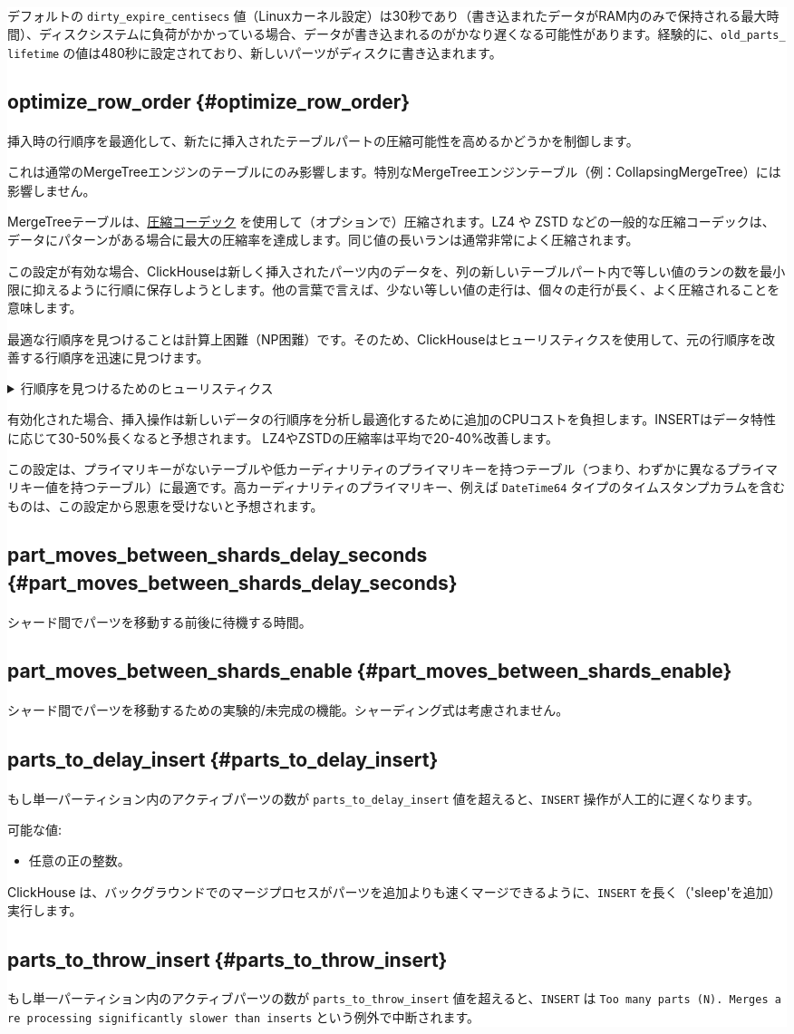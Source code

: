 デフォルトの `dirty_expire_centisecs` 値（Linuxカーネル設定）は30秒であり（書き込まれたデータがRAM内のみで保持される最大時間）、ディスクシステムに負荷がかかっている場合、データが書き込まれるのがかなり遅くなる可能性があります。経験的に、`old_parts_lifetime` の値は480秒に設定されており、新しいパーツがディスクに書き込まれます。
## optimize_row_order {#optimize_row_order} 
<SettingsInfoBlock type="Bool" default_value="0" />

挿入時の行順序を最適化して、新たに挿入されたテーブルパートの圧縮可能性を高めるかどうかを制御します。

これは通常のMergeTreeエンジンのテーブルにのみ影響します。特別なMergeTreeエンジンテーブル（例：CollapsingMergeTree）には影響しません。

MergeTreeテーブルは、[圧縮コーデック](/sql-reference/statements/create/table#column_compression_codec) を使用して（オプションで）圧縮されます。LZ4 や ZSTD などの一般的な圧縮コーデックは、データにパターンがある場合に最大の圧縮率を達成します。同じ値の長いランは通常非常によく圧縮されます。

この設定が有効な場合、ClickHouseは新しく挿入されたパーツ内のデータを、列の新しいテーブルパート内で等しい値のランの数を最小限に抑えるように行順に保存しようとします。他の言葉で言えば、少ない等しい値の走行は、個々の走行が長く、よく圧縮されることを意味します。

最適な行順序を見つけることは計算上困難（NP困難）です。そのため、ClickHouseはヒューリスティクスを使用して、元の行順序を改善する行順序を迅速に見つけます。

<details markdown="1"><summary>行順序を見つけるためのヒューリスティクス</summary></details>

有効化された場合、挿入操作は新しいデータの行順序を分析し最適化するために追加のCPUコストを負担します。INSERTはデータ特性に応じて30-50%長くなると予想されます。
LZ4やZSTDの圧縮率は平均で20-40%改善します。

この設定は、プライマリキーがないテーブルや低カーディナリティのプライマリキーを持つテーブル（つまり、わずかに異なるプライマリキー値を持つテーブル）に最適です。高カーディナリティのプライマリキー、例えば `DateTime64` タイプのタイムスタンプカラムを含むものは、この設定から恩恵を受けないと予想されます。
## part_moves_between_shards_delay_seconds {#part_moves_between_shards_delay_seconds} 

<ExperimentalBadge/>
<SettingsInfoBlock type="UInt64" default_value="30" />

シャード間でパーツを移動する前後に待機する時間。
## part_moves_between_shards_enable {#part_moves_between_shards_enable} 

<ExperimentalBadge/>
<SettingsInfoBlock type="UInt64" default_value="0" />

シャード間でパーツを移動するための実験的/未完成の機能。シャーディング式は考慮されません。
## parts_to_delay_insert {#parts_to_delay_insert} 
<SettingsInfoBlock type="UInt64" default_value="1000" />

もし単一パーティション内のアクティブパーツの数が `parts_to_delay_insert` 値を超えると、`INSERT` 操作が人工的に遅くなります。

可能な値:
- 任意の正の整数。

ClickHouse は、バックグラウンドでのマージプロセスがパーツを追加よりも速くマージできるように、`INSERT` を長く（'sleep'を追加）実行します。
## parts_to_throw_insert {#parts_to_throw_insert} 
<SettingsInfoBlock type="UInt64" default_value="3000" />

もし単一パーティション内のアクティブパーツの数が `parts_to_throw_insert` 値を超えると、`INSERT` は `Too many parts (N). Merges are processing significantly slower than inserts` という例外で中断されます。
